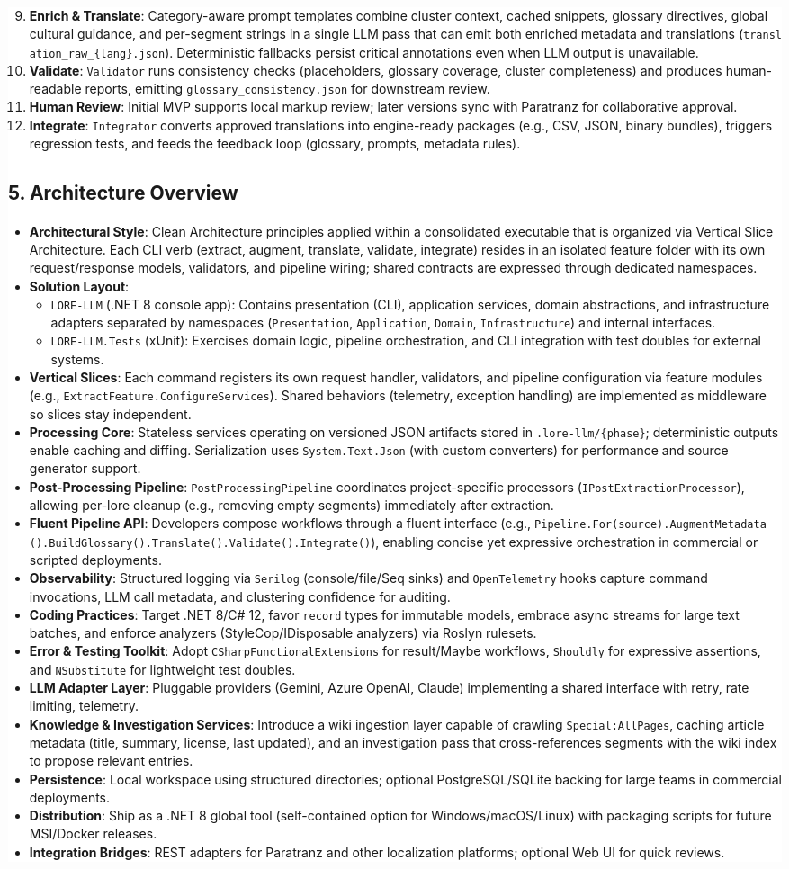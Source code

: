 9. **Enrich & Translate**: Category-aware prompt templates combine cluster context, cached snippets, glossary directives, global cultural guidance, and per-segment strings in a single LLM pass that can emit both enriched metadata and translations (`translation_raw_{lang}.json`). Deterministic fallbacks persist critical annotations even when LLM output is unavailable.
10. **Validate**: `Validator` runs consistency checks (placeholders, glossary coverage, cluster completeness) and produces human-readable reports, emitting `glossary_consistency.json` for downstream review.
11. **Human Review**: Initial MVP supports local markup review; later versions sync with Paratranz for collaborative approval.
12. **Integrate**: `Integrator` converts approved translations into engine-ready packages (e.g., CSV, JSON, binary bundles), triggers regression tests, and feeds the feedback loop (glossary, prompts, metadata rules).

## 5. Architecture Overview
  - **Architectural Style**: Clean Architecture principles applied within a consolidated executable that is organized via Vertical Slice Architecture. Each CLI verb (extract, augment, translate, validate, integrate) resides in an isolated feature folder with its own request/response models, validators, and pipeline wiring; shared contracts are expressed through dedicated namespaces.
  - **Solution Layout**:
    - `LORE-LLM` (.NET 8 console app): Contains presentation (CLI), application services, domain abstractions, and infrastructure adapters separated by namespaces (`Presentation`, `Application`, `Domain`, `Infrastructure`) and internal interfaces.
    - `LORE-LLM.Tests` (xUnit): Exercises domain logic, pipeline orchestration, and CLI integration with test doubles for external systems.
- **Vertical Slices**: Each command registers its own request handler, validators, and pipeline configuration via feature modules (e.g., `ExtractFeature.ConfigureServices`). Shared behaviors (telemetry, exception handling) are implemented as middleware so slices stay independent.
- **Processing Core**: Stateless services operating on versioned JSON artifacts stored in `.lore-llm/{phase}`; deterministic outputs enable caching and diffing. Serialization uses `System.Text.Json` (with custom converters) for performance and source generator support.
- **Post-Processing Pipeline**: `PostProcessingPipeline` coordinates project-specific processors (`IPostExtractionProcessor`), allowing per-lore cleanup (e.g., removing empty segments) immediately after extraction.
- **Fluent Pipeline API**: Developers compose workflows through a fluent interface (e.g., `Pipeline.For(source).AugmentMetadata().BuildGlossary().Translate().Validate().Integrate()`), enabling concise yet expressive orchestration in commercial or scripted deployments.
- **Observability**: Structured logging via `Serilog` (console/file/Seq sinks) and `OpenTelemetry` hooks capture command invocations, LLM call metadata, and clustering confidence for auditing.
- **Coding Practices**: Target .NET 8/C# 12, favor `record` types for immutable models, embrace async streams for large text batches, and enforce analyzers (StyleCop/IDisposable analyzers) via Roslyn rulesets.
- **Error & Testing Toolkit**: Adopt `CSharpFunctionalExtensions` for result/Maybe workflows, `Shouldly` for expressive assertions, and `NSubstitute` for lightweight test doubles.
- **LLM Adapter Layer**: Pluggable providers (Gemini, Azure OpenAI, Claude) implementing a shared interface with retry, rate limiting, telemetry.
- **Knowledge & Investigation Services**: Introduce a wiki ingestion layer capable of crawling `Special:AllPages`, caching article metadata (title, summary, license, last updated), and an investigation pass that cross-references segments with the wiki index to propose relevant entries.
- **Persistence**: Local workspace using structured directories; optional PostgreSQL/SQLite backing for large teams in commercial deployments.
- **Distribution**: Ship as a .NET 8 global tool (self-contained option for Windows/macOS/Linux) with packaging scripts for future MSI/Docker releases.
- **Integration Bridges**: REST adapters for Paratranz and other localization platforms; optional Web UI for quick reviews.
